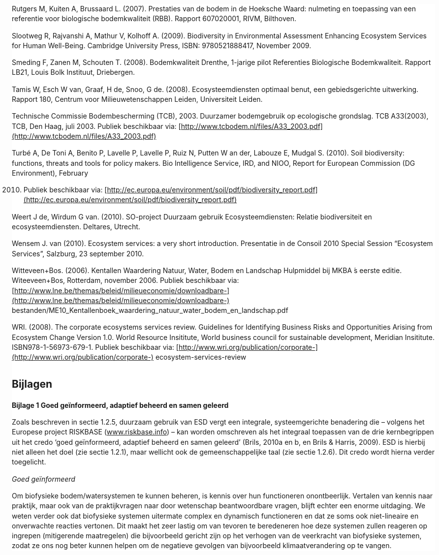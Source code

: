 Rutgers M, Kuiten A, Brussaard L. (2007). Prestaties van de bodem in de Hoeksche Waard: nulmeting en toepassing van een referentie voor biologische bodemkwaliteit (RBB). Rapport 607020001, RIVM, Bilthoven. 

Slootweg R, Rajvanshi A, Mathur V, Kolhoff A. (2009). Biodiversity in Environmental Assessment Enhancing Ecosystem Services for Human Well-Being. Cambridge University Press, ISBN: 9780521888417, November 2009. 

Smeding F, Zanen M, Schouten T. (2008). Bodemkwaliteit Drenthe, 1-jarige pilot Referenties Biologische Bodemkwaliteit. Rapport LB21, Louis Bolk Instituut, Driebergen. 

Tamis W, Esch W van, Graaf, H de, Snoo, G de. (2008). Ecosysteemdiensten optimaal benut, een gebiedsgerichte uitwerking. Rapport 180, Centrum voor Milieuwetenschappen Leiden, Universiteit Leiden. 

Technische Commissie Bodembescherming (TCB), 2003. Duurzamer bodemgebruik op ecologische grondslag. TCB A33(2003), TCB, Den Haag, juli 2003. Publiek beschikbaar via: [http://www.tcbodem.nl/files/A33_2003.pdf](http://www.tcbodem.nl/files/A33_2003.pdf) 

Turbé A, De Toni A, Benito P, Lavelle P, Lavelle P, Ruiz N, Putten W an der, Labouze E, Mudgal S. (2010). Soil biodiversity: functions, threats and tools for policy makers. Bio Intelligence Service, IRD, and NIOO, Report for European Commission (DG Environment), February 

2010. Publiek beschikbaar via: [http://ec.europa.eu/environment/soil/pdf/biodiversity_report.pdf](http://ec.europa.eu/environment/soil/pdf/biodiversity_report.pdf) 

Weert J de, Wirdum G van. (2010). SO-project Duurzaam gebruik Ecosysteemdiensten: Relatie biodiversiteit en ecosysteemdiensten. Deltares, Utrecht. 

Wensem J. van (2010). Ecosystem services: a very short introduction. Presentatie in de Consoil 2010 Special Session “Ecosystem Services”, Salzburg, 23 september 2010. 

Witteveen+Bos. (2006). Kentallen Waardering Natuur, Water, Bodem en Landschap Hulpmiddel bij MKBA ́s eerste editie. Witeeveen+Bos, Rotterdam, november 2006. Publiek beschikbaar via: [http://www.lne.be/themas/beleid/milieueconomie/downloadbare-](http://www.lne.be/themas/beleid/milieueconomie/downloadbare-) bestanden/ME10_Kentallenboek_waardering_natuur_water_bodem_en_landschap.pdf 

WRI. (2008). The corporate ecosystems services review. Guidelines for Identifying Business Risks and Opportunities Arising from Ecosystem Change Version 1.0. World Resource Insititute, World business council for sustainable development, Meridian Insititute. ISBN978-1-56973-679-1. Publiek beschikbaar via: [http://www.wri.org/publication/corporate-](http://www.wri.org/publication/corporate-) ecosystem-services-review 


## Bijlagen 

**Bijlage 1 Goed geïnformeerd, adaptief beheerd en samen geleerd** 

Zoals beschreven in sectie 1.2.5, duurzaam gebruik van ESD vergt een integrale, systeemgerichte benadering die – volgens het Europese project RISKBASE (www.riskbase.info) – kan worden omschreven als het integraal toepassen van de drie kernbegrippen uit het credo ‘goed geïnformeerd, adaptief beheerd en samen geleerd’ (Brils, 2010a en b, en Brils & Harris, 2009). ESD is hierbij niet alleen het doel (zie sectie 1.2.1), maar wellicht ook de gemeenschappelijke taal (zie sectie 1.2.6). Dit credo wordt hierna verder toegelicht. 

_Goed geïnformeerd_ 

Om biofysieke bodem/watersystemen te kunnen beheren, is kennis over hun functioneren onontbeerlijk. Vertalen van kennis naar praktijk, maar ook van de praktijkvragen naar door wetenschap beantwoordbare vragen, blijft echter een enorme uitdaging. We weten verder ook dat biofysieke systemen uitermate complex en dynamisch functioneren en dat ze soms ook niet-lineaire en onverwachte reacties vertonen. Dit maakt het zeer lastig om van tevoren te beredeneren hoe deze systemen zullen reageren op ingrepen (mitigerende maatregelen) die bijvoorbeeld gericht zijn op het verhogen van de veerkracht van biofysieke systemen, zodat ze ons nog beter kunnen helpen om de negatieve gevolgen van bijvoorbeeld klimaatverandering op te vangen. 
